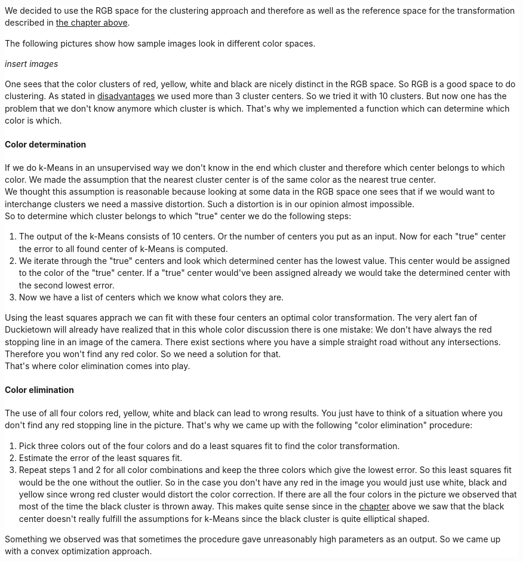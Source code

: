 We decided to use the RGB space for the clustering approach and therefore as well as the reference space for the transformation described in [the chapter above](#mathematical-general-transform).

The following pictures show how sample images look in different color spaces.

_insert images_

One sees that the color clusters of red, yellow, white and black are nicely distinct in the RGB space. So RGB is a good space to do clustering.
As stated in [disadvantages](#disadvantages-existing) we used more than 3 cluster centers. So we tried it with 10 clusters. But now one has the problem that we don't know anymore which cluster is which. That's why we implemented a function which can determine which color is which.

#### Color determination
If we do k-Means in an unsupervised way we don't know in the end which cluster and therefore which center belongs to which color. We made the assumption that the nearest cluster center is of the same color as the nearest true center.  
We thought this assumption is reasonable because looking at some data in the RGB space one sees that if we would want to interchange clusters we need a massive distortion. Such a distortion is in our opinion almost impossible.  
So to determine which cluster belongs to which "true" center we do the following steps:  
1. The output of the k-Means consists of 10 centers. Or the number of centers you put as an input. Now for each "true" center the error to all found center of k-Means is computed.
2. We iterate through the "true" centers and look which determined center has the lowest value. This center would be assigned to the color of the "true" center. If a "true" center would've been assigned already we would take the determined center with the second lowest error.
3. Now we have a list of centers which we know what colors they are.

Using the least squares apprach we can fit with these four centers an optimal color transformation.
The very alert fan of Duckietown will already have realized that in this whole color discussion there is one mistake: We don't have always the red stopping line in an image of the camera. There exist sections where you have a simple straight road without any intersections. Therefore you won't find any red color. So we need a solution for that.  
That's where color elimination comes into play.

#### Color elimination
The use of all four colors red, yellow, white and black can lead to wrong results. You just have to think of a situation where you don't find any red stopping line in the picture.
That's why we came up with the following "color elimination" procedure:
1. Pick three colors out of the four colors and do a least squares fit to find the color transformation.
2. Estimate the error of the least squares fit.
3. Repeat steps 1 and 2 for all color combinations and keep the three colors which give the lowest error. So this least squares fit would be the one without the outlier. So in the case you don't have any red in the image you would just use white, black and yellow since wrong red cluster would distort the color correction.
If there are all the four colors in the picture we observed that most of the time the black cluster is thrown away. This makes quite sense since in the [chapter](#k-means-idea) above we saw that the black center doesn't really fulfill the assumptions for k-Means since the black cluster is quite elliptical shaped.

Something we observed was that sometimes the procedure gave unreasonably high parameters as an output. So we came up with a convex optimization approach.
